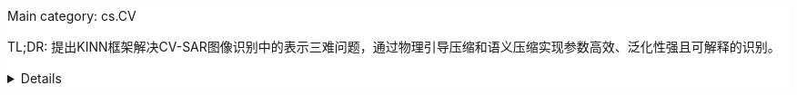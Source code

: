Main category: cs.CV

TL;DR: 提出KINN框架解决CV-SAR图像识别中的表示三难问题，通过物理引导压缩和语义压缩实现参数高效、泛化性强且可解释的识别。


<details>
  <summary>Details</summary>
Motivation: 传统数据驱动模型未能充分利用CV-SAR数据中丰富的电磁散射特征，在数据有限和领域偏移场景下面临泛化性、可解释性和效率之间的三难问题。

Method: 采用'压缩-聚合-压缩'架构：第一阶段进行物理引导压缩，通过字典处理器嵌入物理先验；中间聚合模块丰富表示；最后语义压缩阶段使用紧凑分类头和自蒸馏学习任务相关嵌入。

Result: 在五个SAR基准测试中，KINN的CNN(0.7M)和ViT(0.95M)变体在参数高效识别方面达到最先进水平，在数据稀缺和分布外场景下表现出卓越泛化能力和可解释性。

Conclusion: KINN有效解决了表示三难问题，为SAR图像分析中的可信AI提供了新路径。

Abstract: Deep learning models for complex-valued Synthetic Aperture Radar (CV-SAR)
image recognition are fundamentally constrained by a representation trilemma
under data-limited and domain-shift scenarios: the concurrent, yet conflicting,
optimization of generalization, interpretability, and efficiency. Our work is
motivated by the premise that the rich electromagnetic scattering features
inherent in CV-SAR data hold the key to resolving this trilemma, yet they are
insufficiently harnessed by conventional data-driven models. To this end, we
introduce the Knowledge-Informed Neural Network (KINN), a lightweight framework
built upon a novel "compression-aggregation-compression" architecture. The
first stage performs a physics-guided compression, wherein a novel dictionary
processor adaptively embeds physical priors, enabling a compact unfolding
network to efficiently extract sparse, physically-grounded signatures. A
subsequent aggregation module enriches these representations, followed by a
final semantic compression stage that utilizes a compact classification head
with self-distillation to learn maximally task-relevant and discriminative
embeddings. We instantiate KINN in both CNN (0.7M) and Vision Transformer
(0.95M) variants. Extensive evaluations on five SAR benchmarks confirm that
KINN establishes a state-of-the-art in parameter-efficient recognition,
